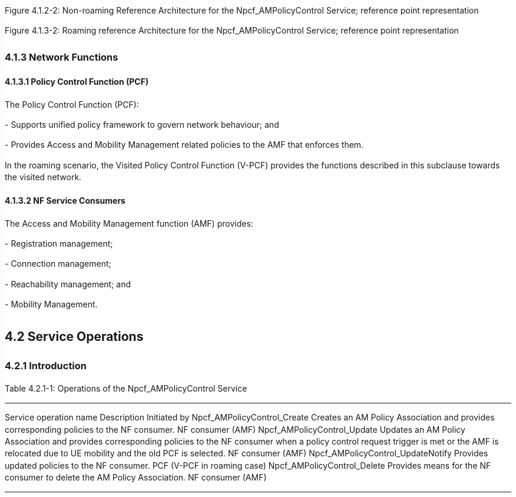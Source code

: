 Figure 4.1.2-2: Non-roaming Reference Architecture for the
Npcf\_AMPolicyControl Service; reference point representation

Figure 4.1.3-2: Roaming reference Architecture for the
Npcf\_AMPolicyControl Service; reference point representation

### 4.1.3 Network Functions

#### 4.1.3.1 Policy Control Function (PCF)

The Policy Control Function (PCF):

\- Supports unified policy framework to govern network behaviour; and

\- Provides Access and Mobility Management related policies to the AMF
that enforces them.

In the roaming scenario, the Visited Policy Control Function (V-PCF)
provides the functions described in this subclause towards the visited
network.

#### 4.1.3.2 NF Service Consumers

The Access and Mobility Management function (AMF) provides:

\- Registration management;

\- Connection management;

\- Reachability management; and

\- Mobility Management.

4.2 Service Operations
----------------------

### 4.2.1 Introduction

Table 4.2.1-1: Operations of the Npcf\_AMPolicyControl Service

  ------------------------------------- -------------------------------------------------------------------------------------------------------------------------------------------------------------------------------------------------------------- -----------------------------
  Service operation name                Description                                                                                                                                                                                                    Initiated by
  Npcf\_AMPolicyControl\_Create         Creates an AM Policy Association and provides corresponding policies to the NF consumer.                                                                                                                       NF consumer (AMF)
  Npcf\_AMPolicyControl\_Update         Updates an AM Policy Association and provides corresponding policies to the NF consumer when a policy control request trigger is met or the AMF is relocated due to UE mobility and the old PCF is selected.   NF consumer (AMF)
  Npcf\_AMPolicyControl\_UpdateNotify   Provides updated policies to the NF consumer.                                                                                                                                                                  PCF (V-PCF in roaming case)
  Npcf\_AMPolicyControl\_Delete         Provides means for the NF consumer to delete the AM Policy Association.                                                                                                                                        NF consumer (AMF)
  ------------------------------------- -------------------------------------------------------------------------------------------------------------------------------------------------------------------------------------------------------------- -----------------------------
